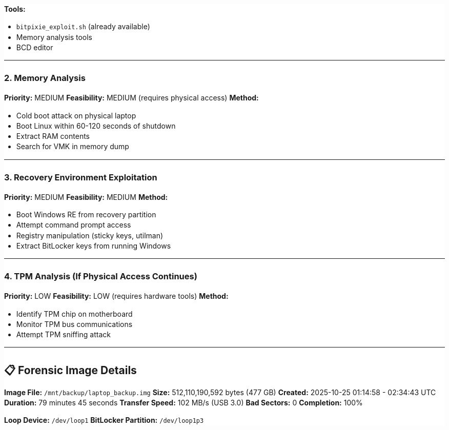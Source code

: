 **Tools:**
- `bitpixie_exploit.sh` (already available)
- Memory analysis tools
- BCD editor

---

### **2. Memory Analysis**
**Priority:** MEDIUM
**Feasibility:** MEDIUM (requires physical access)
**Method:**
- Cold boot attack on physical laptop
- Boot Linux within 60-120 seconds of shutdown
- Extract RAM contents
- Search for VMK in memory dump

---

### **3. Recovery Environment Exploitation**
**Priority:** MEDIUM
**Feasibility:** MEDIUM
**Method:**
- Boot Windows RE from recovery partition
- Attempt command prompt access
- Registry manipulation (sticky keys, utilman)
- Extract BitLocker keys from running Windows

---

### **4. TPM Analysis** (If Physical Access Continues)
**Priority:** LOW
**Feasibility:** LOW (requires hardware tools)
**Method:**
- Identify TPM chip on motherboard
- Monitor TPM bus communications
- Attempt TPM sniffing attack

---

## 📋 Forensic Image Details

**Image File:** `/mnt/backup/laptop_backup.img`
**Size:** 512,110,190,592 bytes (477 GB)
**Created:** 2025-10-25 01:14:58 - 02:34:43 UTC
**Duration:** 79 minutes 45 seconds
**Transfer Speed:** 102 MB/s (USB 3.0)
**Bad Sectors:** 0
**Completion:** 100%

**Loop Device:** `/dev/loop1`
**BitLocker Partition:** `/dev/loop1p3`
